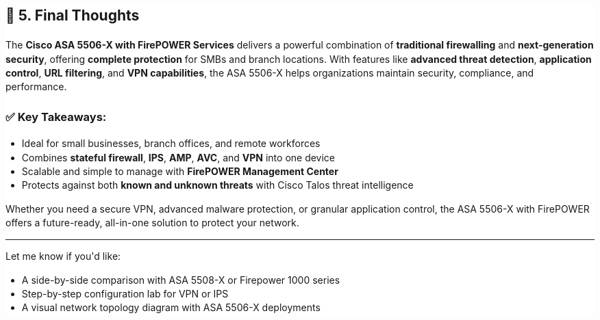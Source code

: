 
## 🚀 5. Final Thoughts

The **Cisco ASA 5506-X with FirePOWER Services** delivers a powerful combination of **traditional firewalling** and **next-generation security**, offering **complete protection** for SMBs and branch locations. With features like **advanced threat detection**, **application control**, **URL filtering**, and **VPN capabilities**, the ASA 5506-X helps organizations maintain security, compliance, and performance.

### ✅ Key Takeaways:
- Ideal for small businesses, branch offices, and remote workforces
- Combines **stateful firewall**, **IPS**, **AMP**, **AVC**, and **VPN** into one device
- Scalable and simple to manage with **FirePOWER Management Center**
- Protects against both **known and unknown threats** with Cisco Talos threat intelligence

Whether you need a secure VPN, advanced malware protection, or granular application control, the ASA 5506-X with FirePOWER offers a future-ready, all-in-one solution to protect your network.

---

Let me know if you'd like:
- A side-by-side comparison with ASA 5508-X or Firepower 1000 series  
- Step-by-step configuration lab for VPN or IPS  
- A visual network topology diagram with ASA 5506-X deployments